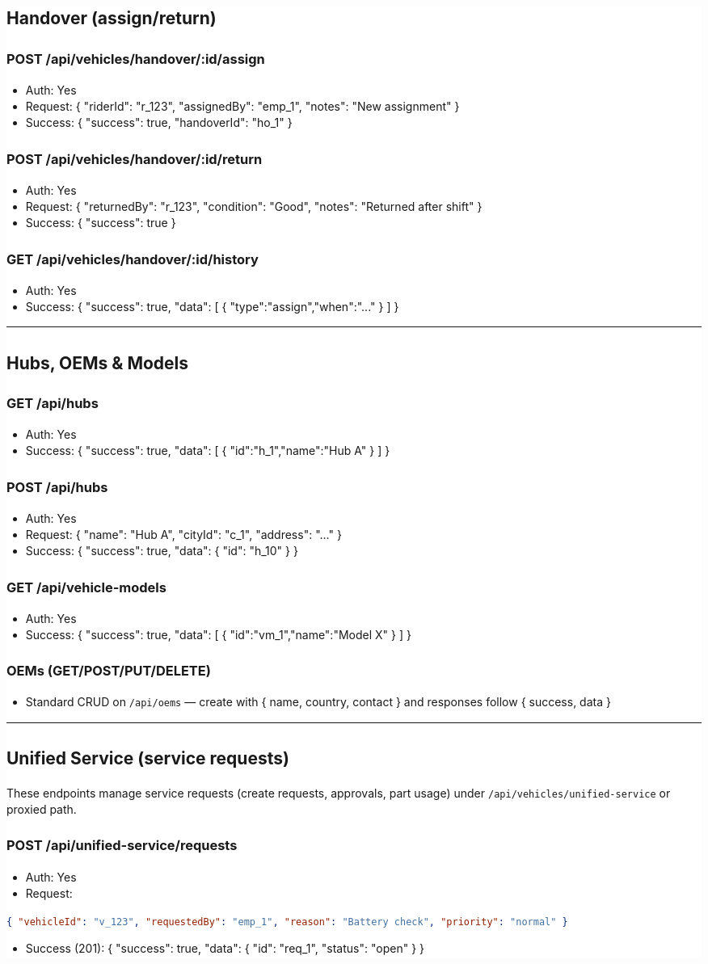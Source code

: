 ## Handover (assign/return)

### POST /api/vehicles/handover/:id/assign
- Auth: Yes
- Request: { "riderId": "r_123", "assignedBy": "emp_1", "notes": "New assignment" }
- Success: { "success": true, "handoverId": "ho_1" }

### POST /api/vehicles/handover/:id/return
- Auth: Yes
- Request: { "returnedBy": "r_123", "condition": "Good", "notes": "Returned after shift" }
- Success: { "success": true }

### GET /api/vehicles/handover/:id/history
- Auth: Yes
- Success: { "success": true, "data": [ { "type":"assign","when":"..." } ] }

---

## Hubs, OEMs & Models

### GET /api/hubs
- Auth: Yes
- Success: { "success": true, "data": [ { "id":"h_1","name":"Hub A" } ] }

### POST /api/hubs
- Auth: Yes
- Request: { "name": "Hub A", "cityId": "c_1", "address": "..." }
- Success: { "success": true, "data": { "id": "h_10" } }

### GET /api/vehicle-models
- Auth: Yes
- Success: { "success": true, "data": [ { "id":"vm_1","name":"Model X" } ] }

### OEMs (GET/POST/PUT/DELETE)
- Standard CRUD on `/api/oems` — create with { name, country, contact } and responses follow { success, data }

---

## Unified Service (service requests)

These endpoints manage service requests (create requests, approvals, part usage) under `/api/vehicles/unified-service` or proxied path.

### POST /api/unified-service/requests
- Auth: Yes
- Request:
```json
{ "vehicleId": "v_123", "requestedBy": "emp_1", "reason": "Battery check", "priority": "normal" }
```
- Success (201): { "success": true, "data": { "id": "req_1", "status": "open" } }
